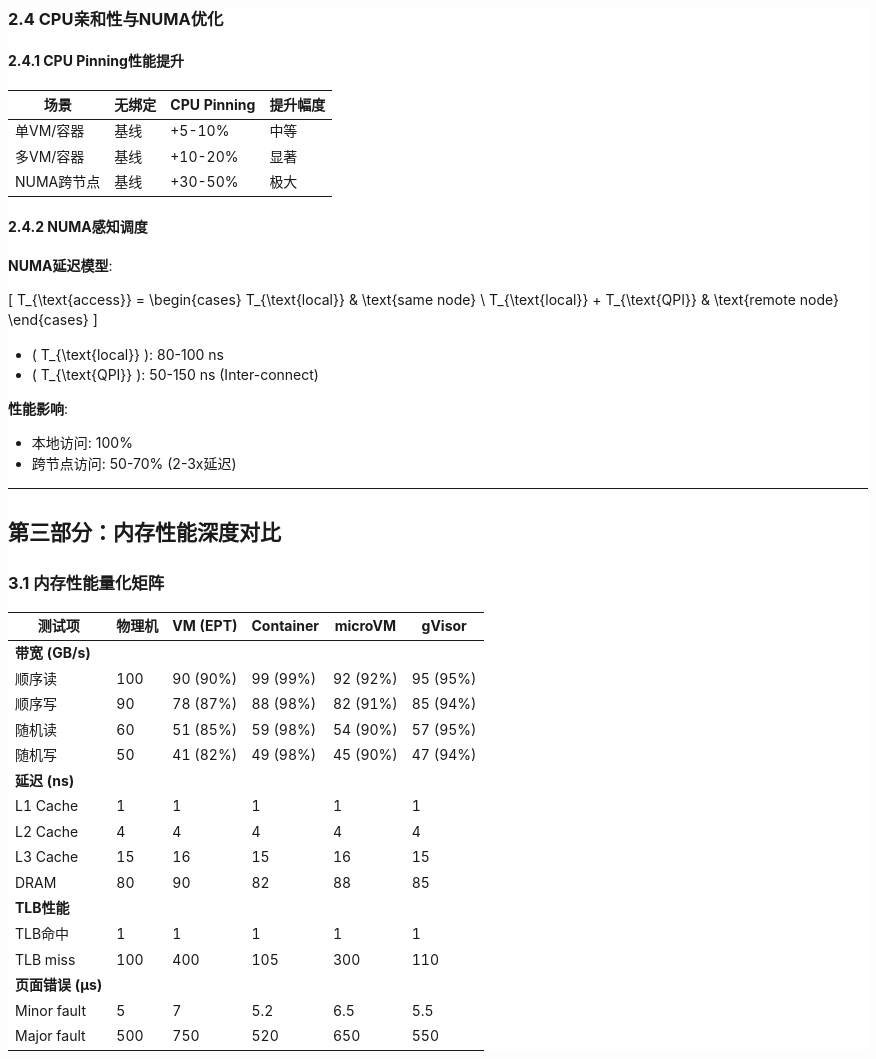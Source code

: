 ### 2.4 CPU亲和性与NUMA优化

#### 2.4.1 CPU Pinning性能提升

| 场景 | 无绑定 | CPU Pinning | 提升幅度 |
|------|--------|-------------|---------|
| 单VM/容器 | 基线 | +5-10% | 中等 |
| 多VM/容器 | 基线 | +10-20% | 显著 |
| NUMA跨节点 | 基线 | +30-50% | 极大 |

#### 2.4.2 NUMA感知调度

**NUMA延迟模型**:

\[
T_{\text{access}} = \begin{cases}
T_{\text{local}} & \text{same node} \\
T_{\text{local}} + T_{\text{QPI}} & \text{remote node}
\end{cases}
\]

- \( T_{\text{local}} \): 80-100 ns
- \( T_{\text{QPI}} \): 50-150 ns (Inter-connect)

**性能影响**:
- 本地访问: 100%
- 跨节点访问: 50-70% (2-3x延迟)

---

## 第三部分：内存性能深度对比

### 3.1 内存性能量化矩阵

| 测试项 | 物理机 | VM (EPT) | Container | microVM | gVisor |
|-------|--------|----------|-----------|---------|--------|
| **带宽 (GB/s)** |
| 顺序读 | 100 | 90 (90%) | 99 (99%) | 92 (92%) | 95 (95%) |
| 顺序写 | 90 | 78 (87%) | 88 (98%) | 82 (91%) | 85 (94%) |
| 随机读 | 60 | 51 (85%) | 59 (98%) | 54 (90%) | 57 (95%) |
| 随机写 | 50 | 41 (82%) | 49 (98%) | 45 (90%) | 47 (94%) |
| **延迟 (ns)** |
| L1 Cache | 1 | 1 | 1 | 1 | 1 |
| L2 Cache | 4 | 4 | 4 | 4 | 4 |
| L3 Cache | 15 | 16 | 15 | 16 | 15 |
| DRAM | 80 | 90 | 82 | 88 | 85 |
| **TLB性能** |
| TLB命中 | 1 | 1 | 1 | 1 | 1 |
| TLB miss | 100 | 400 | 105 | 300 | 110 |
| **页面错误 (μs)** |
| Minor fault | 5 | 7 | 5.2 | 6.5 | 5.5 |
| Major fault | 500 | 750 | 520 | 650 | 550 |